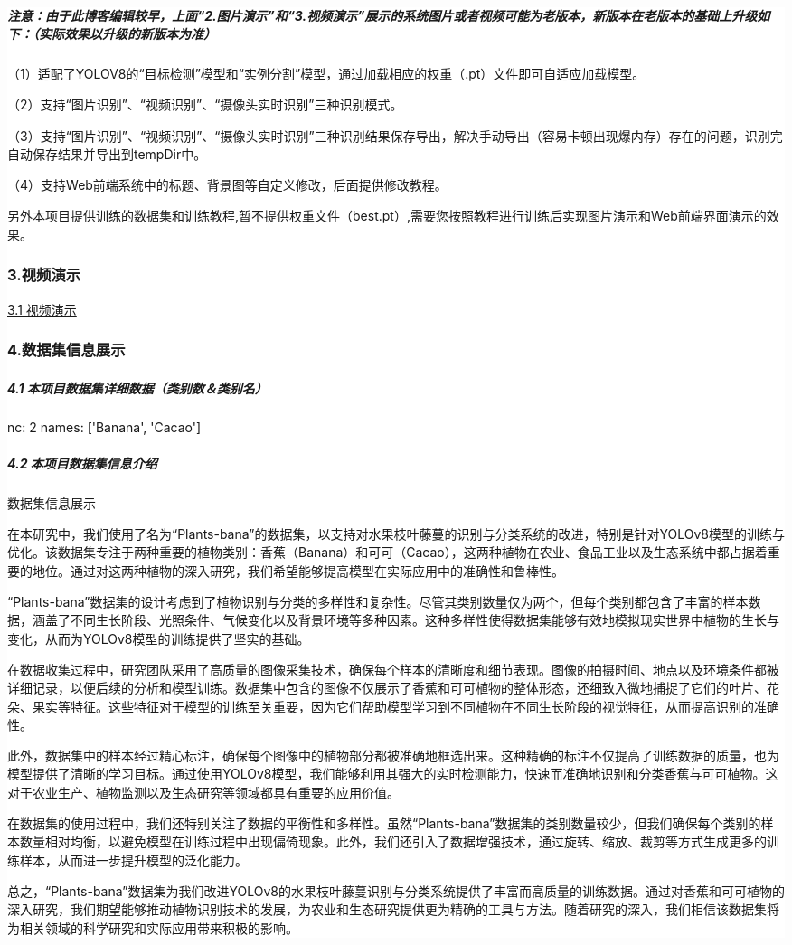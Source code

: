 ##### 注意：由于此博客编辑较早，上面“2.图片演示”和“3.视频演示”展示的系统图片或者视频可能为老版本，新版本在老版本的基础上升级如下：（实际效果以升级的新版本为准）

  （1）适配了YOLOV8的“目标检测”模型和“实例分割”模型，通过加载相应的权重（.pt）文件即可自适应加载模型。

  （2）支持“图片识别”、“视频识别”、“摄像头实时识别”三种识别模式。

  （3）支持“图片识别”、“视频识别”、“摄像头实时识别”三种识别结果保存导出，解决手动导出（容易卡顿出现爆内存）存在的问题，识别完自动保存结果并导出到tempDir中。

  （4）支持Web前端系统中的标题、背景图等自定义修改，后面提供修改教程。

  另外本项目提供训练的数据集和训练教程,暂不提供权重文件（best.pt）,需要您按照教程进行训练后实现图片演示和Web前端界面演示的效果。

### 3.视频演示

[3.1 视频演示](https://www.bilibili.com/video/BV1rvsQeME2P/)

### 4.数据集信息展示

##### 4.1 本项目数据集详细数据（类别数＆类别名）

nc: 2
names: ['Banana', 'Cacao']


##### 4.2 本项目数据集信息介绍

数据集信息展示

在本研究中，我们使用了名为“Plants-bana”的数据集，以支持对水果枝叶藤蔓的识别与分类系统的改进，特别是针对YOLOv8模型的训练与优化。该数据集专注于两种重要的植物类别：香蕉（Banana）和可可（Cacao），这两种植物在农业、食品工业以及生态系统中都占据着重要的地位。通过对这两种植物的深入研究，我们希望能够提高模型在实际应用中的准确性和鲁棒性。

“Plants-bana”数据集的设计考虑到了植物识别与分类的多样性和复杂性。尽管其类别数量仅为两个，但每个类别都包含了丰富的样本数据，涵盖了不同生长阶段、光照条件、气候变化以及背景环境等多种因素。这种多样性使得数据集能够有效地模拟现实世界中植物的生长与变化，从而为YOLOv8模型的训练提供了坚实的基础。

在数据收集过程中，研究团队采用了高质量的图像采集技术，确保每个样本的清晰度和细节表现。图像的拍摄时间、地点以及环境条件都被详细记录，以便后续的分析和模型训练。数据集中包含的图像不仅展示了香蕉和可可植物的整体形态，还细致入微地捕捉了它们的叶片、花朵、果实等特征。这些特征对于模型的训练至关重要，因为它们帮助模型学习到不同植物在不同生长阶段的视觉特征，从而提高识别的准确性。

此外，数据集中的样本经过精心标注，确保每个图像中的植物部分都被准确地框选出来。这种精确的标注不仅提高了训练数据的质量，也为模型提供了清晰的学习目标。通过使用YOLOv8模型，我们能够利用其强大的实时检测能力，快速而准确地识别和分类香蕉与可可植物。这对于农业生产、植物监测以及生态研究等领域都具有重要的应用价值。

在数据集的使用过程中，我们还特别关注了数据的平衡性和多样性。虽然“Plants-bana”数据集的类别数量较少，但我们确保每个类别的样本数量相对均衡，以避免模型在训练过程中出现偏倚现象。此外，我们还引入了数据增强技术，通过旋转、缩放、裁剪等方式生成更多的训练样本，从而进一步提升模型的泛化能力。

总之，“Plants-bana”数据集为我们改进YOLOv8的水果枝叶藤蔓识别与分类系统提供了丰富而高质量的训练数据。通过对香蕉和可可植物的深入研究，我们期望能够推动植物识别技术的发展，为农业和生态研究提供更为精确的工具与方法。随着研究的深入，我们相信该数据集将为相关领域的科学研究和实际应用带来积极的影响。
